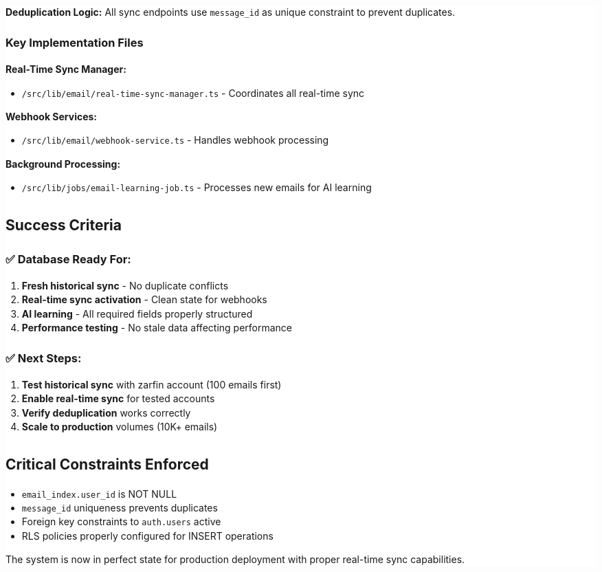 **Deduplication Logic:**
All sync endpoints use `message_id` as unique constraint to prevent duplicates.

### Key Implementation Files

**Real-Time Sync Manager:**
- `/src/lib/email/real-time-sync-manager.ts` - Coordinates all real-time sync

**Webhook Services:**
- `/src/lib/email/webhook-service.ts` - Handles webhook processing

**Background Processing:**
- `/src/lib/jobs/email-learning-job.ts` - Processes new emails for AI learning

## Success Criteria 

### ✅ Database Ready For:
1. **Fresh historical sync** - No duplicate conflicts
2. **Real-time sync activation** - Clean state for webhooks
3. **AI learning** - All required fields properly structured  
4. **Performance testing** - No stale data affecting performance

### ✅ Next Steps:
1. **Test historical sync** with zarfin account (100 emails first)
2. **Enable real-time sync** for tested accounts
3. **Verify deduplication** works correctly  
4. **Scale to production** volumes (10K+ emails)

## Critical Constraints Enforced
- `email_index.user_id` is NOT NULL
- `message_id` uniqueness prevents duplicates
- Foreign key constraints to `auth.users` active
- RLS policies properly configured for INSERT operations

The system is now in perfect state for production deployment with proper real-time sync capabilities.